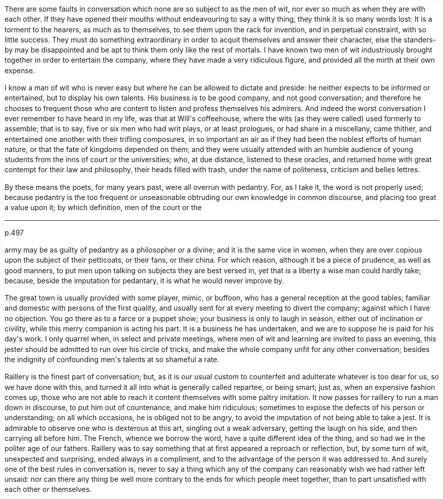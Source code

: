 
There are some faults in conversation which none are so subject to as the men of wit, nor ever so much as when they are with each other. If they have opened their mouths without endeavouring to say a witty thing, they think it is so many words lost: It is a torment to the hearers, as much as to themselves, to see them upon the rack for invention, and in perpetual constraint, with so little success. They must do something extraordinary in order to acquit themselves and answer their character, else the standers-by may be disappointed and be apt to think them only like the rest of mortals. I have known two men of wit industriously brought together in order to entertain the company, where they have made a very ridiculous figure, and provided all the mirth at their own expense.


I know a man of wit who is never easy but where he can be allowed to dictate and preside: he neither expects to be informed or entertained, but to display his own talents. His business is to be good company, and not good conversation; and therefore he chooses to frequent those who are content to listen and profess themselves his admirers. And indeed the worst conversation I ever remember to have heard in my life, was that at Will's coffeehouse, where the wits (as they were called) used formerly to assemble; that is to say, five or six men who had writ plays, or at least prologues, or had share in a miscellany, came thither, and entertained one another with their trifling composures, in so important an air as if they had been the noblest efforts of human nature, or that the fate of kingdoms depended on them; and they were usually attended with an humble audience of young students from the inns of court or the universities; who, at due distance, listened to these oracles, and returned home with great contempt for their law and philosophy, their heads filled with trash, under the name of politeness, criticism and belles lettres.


By these means the poets, for many years past, were all overrun with pedantry. For, as I take it, the word is not properly used; because pedantry is the too frequent or unseasonable obtruding our own knowledge in common discourse, and placing too great a value upon it; by which definition, men of the court or the



---

p.497



army may be as guilty of pedantry as a philosopher or a divine; and it is the same vice in women, when they are over copious upon the subject of their petticoats, or their fans, or their china. For which reason, although it be a piece of prudence, as well as good manners, to put men upon talking on subjects they are best versed in, yet that is a liberty a wise man could hardly take; because, beside the imputation for pedantary, it is what he would never improve by.


The great town is usually provided with some player, mimic, or buffoon, who has a general reception at the good tables; familiar and domestic with persons of the first quality, and usually sent for at every meeting to divert the company; against which I have no objection. You go there as to a farce or a puppet show; your business is only to laugh in season, either out of inclination or civility, while this merry companion is acting his part. It is a business he has undertaken, and we are to suppose he is paid for his day's work. I only quarrel when, in select and private meetings, where men of wit and learning are invited to pass an evening, this jester should be admitted to run over his circle of tricks, and make the whole company unfit for any other conversation; besides the indignity of confounding men's talents at so shameful a rate.


Raillery is the finest part of conversation; but, as it is our usual custom to counterfeit and adulterate whatever is too dear for us, so we have done with this, and turned it all into what is generally called repartee, or being smart; just as, when an expensive fashion comes up, those who are not able to reach it content themselves with some paltry imitation. It now passes for raillery to run a man down in discourse, to put him out of countenance, and make him ridiculous; sometimes to expose the defects of his person or understanding; on all which occasions, he is obliged not to be angry, to avoid the imputation of not being able to take a jest. It is admirable to observe one who is dexterous at this art, singling out a weak adversary, getting the laugh on his side, and then carrying all before him. The French, whence we borrow the word, have a quite different idea of the thing, and so had we in the politer age of our fathers. Raillery was to say something that at first appeared a reproach or reflection, but, by some turn of wit, unexpected and surprising, ended always in a compliment, and to the advantage of the person it was addressed to. And surely one of the best rules in conversation is, never to say a thing which any of the company can reasonably wish we had rather left unsaid: nor can there any thing be well more contrary to the ends for which people meet together, than to part unsatisfied with each other or themselves.